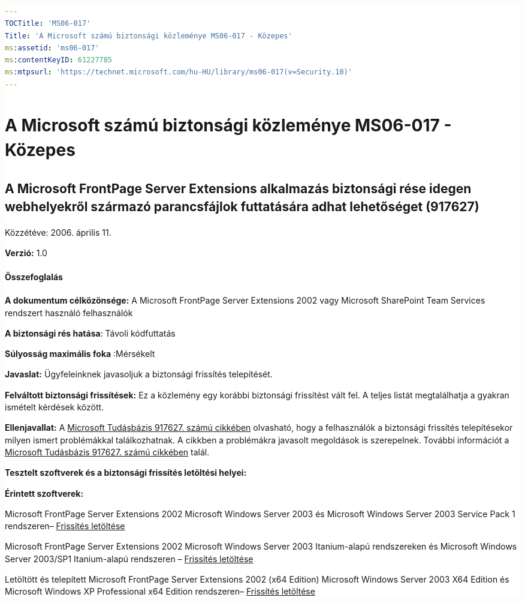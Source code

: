 ```yaml
---
TOCTitle: 'MS06-017'
Title: 'A Microsoft számú biztonsági közleménye MS06-017 - Közepes'
ms:assetid: 'ms06-017'
ms:contentKeyID: 61227785
ms:mtpsurl: 'https://technet.microsoft.com/hu-HU/library/ms06-017(v=Security.10)'
---
```



A Microsoft számú biztonsági közleménye MS06-017 - Közepes
==========================================================

A Microsoft FrontPage Server Extensions alkalmazás biztonsági rése idegen webhelyekről származó parancsfájlok futtatására adhat lehetőséget (917627)
----------------------------------------------------------------------------------------------------------------------------------------------------

Közzétéve: 2006. április 11.

**Verzió:** 1.0

#### Összefoglalás

**A dokumentum célközönsége:** A Microsoft FrontPage Server Extensions 2002 vagy Microsoft SharePoint Team Services rendszert használó felhasználók

**A biztonsági rés hatása**: Távoli kódfuttatás

**Súlyosság maximális foka** :Mérsékelt

**Javaslat:** Ügyfeleinknek javasoljuk a biztonsági frissítés telepítését.

**Felváltott biztonsági frissítések:** Ez a közlemény egy korábbi biztonsági frissítést vált fel. A teljes listát megtalálhatja a gyakran ismételt kérdések között.

**Ellenjavallat:** A [Microsoft Tudásbázis 917627. számú cikkében](http://support.microsoft.com/kb/917627) olvasható, hogy a felhasználók a biztonsági frissítés telepítésekor milyen ismert problémákkal találkozhatnak. A cikkben a problémákra javasolt megoldások is szerepelnek. További információt a [Microsoft Tudásbázis 917627. számú cikkében](http://support.microsoft.com/kb/917627) talál.

**Tesztelt szoftverek és a biztonsági frissítés letöltési helyei:**

**Érintett szoftverek:**

Microsoft FrontPage Server Extensions 2002 Microsoft Windows Server 2003 és Microsoft Windows Server 2003 Service Pack 1 rendszeren– [Frissítés letöltése](http://www.microsoft.com/downloads/details.aspx?familyid=)

Microsoft FrontPage Server Extensions 2002 Microsoft Windows Server 2003 Itanium-alapú rendszereken és Microsoft Windows Server 2003/SP1 Itanium-alapú rendszeren – [Frissítés letöltése](http://www.microsoft.com/downloads/details.aspx?familyid=)

Letöltött és telepített Microsoft FrontPage Server Extensions 2002 (x64 Edition) Microsoft Windows Server 2003 X64 Edition és Microsoft Windows XP Professional x64 Edition rendszeren– [Frissítés letöltése](http://www.microsoft.com/downloads/details.aspx?familyid=f453530d-7063-49ab-b304-9c455de6d8da)
